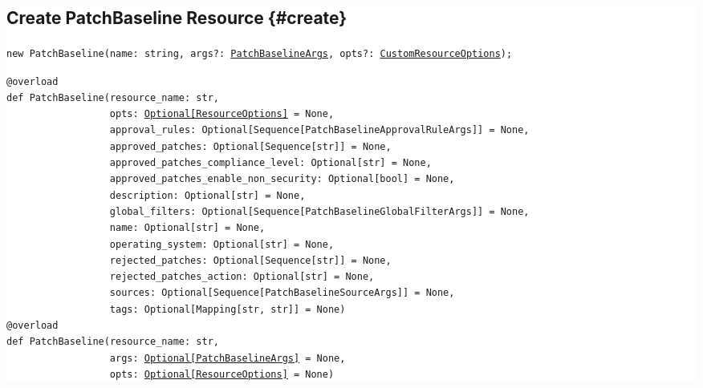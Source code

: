 </pulumi-examples></div>




## Create PatchBaseline Resource {#create}
<div>
<pulumi-chooser type="language" options="typescript,python,go,csharp,java,yaml"></pulumi-chooser>
</div>


<div>
<pulumi-choosable type="language" values="javascript,typescript">
<div class="highlight"><pre class="chroma"><code class="language-typescript" data-lang="typescript"><span class="k">new </span><span class="nx">PatchBaseline</span><span class="p">(</span><span class="nx">name</span><span class="p">:</span> <span class="nx">string</span><span class="p">,</span> <span class="nx">args</span><span class="p">?:</span> <span class="nx"><a href="#inputs">PatchBaselineArgs</a></span><span class="p">,</span> <span class="nx">opts</span><span class="p">?:</span> <span class="nx"><a href="/docs/reference/pkg/nodejs/pulumi/pulumi/#CustomResourceOptions">CustomResourceOptions</a></span><span class="p">);</span></code></pre></div>
</pulumi-choosable>
</div>

<div>
<pulumi-choosable type="language" values="python">
<div class="highlight"><pre class="chroma"><code class="language-python" data-lang="python"><span class=nd>@overload</span>
<span class="k">def </span><span class="nx">PatchBaseline</span><span class="p">(</span><span class="nx">resource_name</span><span class="p">:</span> <span class="nx">str</span><span class="p">,</span>
                  <span class="nx">opts</span><span class="p">:</span> <span class="nx"><a href="/docs/reference/pkg/python/pulumi/#pulumi.ResourceOptions">Optional[ResourceOptions]</a></span> = None<span class="p">,</span>
                  <span class="nx">approval_rules</span><span class="p">:</span> <span class="nx">Optional[Sequence[PatchBaselineApprovalRuleArgs]]</span> = None<span class="p">,</span>
                  <span class="nx">approved_patches</span><span class="p">:</span> <span class="nx">Optional[Sequence[str]]</span> = None<span class="p">,</span>
                  <span class="nx">approved_patches_compliance_level</span><span class="p">:</span> <span class="nx">Optional[str]</span> = None<span class="p">,</span>
                  <span class="nx">approved_patches_enable_non_security</span><span class="p">:</span> <span class="nx">Optional[bool]</span> = None<span class="p">,</span>
                  <span class="nx">description</span><span class="p">:</span> <span class="nx">Optional[str]</span> = None<span class="p">,</span>
                  <span class="nx">global_filters</span><span class="p">:</span> <span class="nx">Optional[Sequence[PatchBaselineGlobalFilterArgs]]</span> = None<span class="p">,</span>
                  <span class="nx">name</span><span class="p">:</span> <span class="nx">Optional[str]</span> = None<span class="p">,</span>
                  <span class="nx">operating_system</span><span class="p">:</span> <span class="nx">Optional[str]</span> = None<span class="p">,</span>
                  <span class="nx">rejected_patches</span><span class="p">:</span> <span class="nx">Optional[Sequence[str]]</span> = None<span class="p">,</span>
                  <span class="nx">rejected_patches_action</span><span class="p">:</span> <span class="nx">Optional[str]</span> = None<span class="p">,</span>
                  <span class="nx">sources</span><span class="p">:</span> <span class="nx">Optional[Sequence[PatchBaselineSourceArgs]]</span> = None<span class="p">,</span>
                  <span class="nx">tags</span><span class="p">:</span> <span class="nx">Optional[Mapping[str, str]]</span> = None<span class="p">)</span>
<span class=nd>@overload</span>
<span class="k">def </span><span class="nx">PatchBaseline</span><span class="p">(</span><span class="nx">resource_name</span><span class="p">:</span> <span class="nx">str</span><span class="p">,</span>
                  <span class="nx">args</span><span class="p">:</span> <span class="nx"><a href="#inputs">Optional[PatchBaselineArgs]</a></span> = None<span class="p">,</span>
                  <span class="nx">opts</span><span class="p">:</span> <span class="nx"><a href="/docs/reference/pkg/python/pulumi/#pulumi.ResourceOptions">Optional[ResourceOptions]</a></span> = None<span class="p">)</span></code></pre></div>